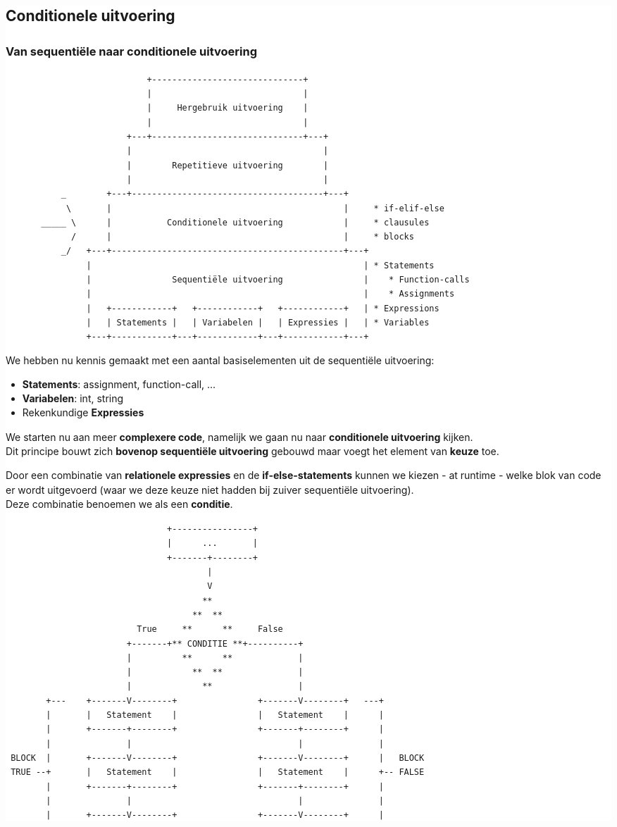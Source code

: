 ## Conditionele uitvoering

### Van sequentiële naar conditionele uitvoering

~~~
                            +------------------------------+
                            |                              |
                            |     Hergebruik uitvoering    |
                            |                              |
                        +---+------------------------------+---+
                        |                                      |
                        |        Repetitieve uitvoering        |
                        |                                      |
           _        +---+--------------------------------------+---+
            \       |                                              |     * if-elif-else
       _____ \      |           Conditionele uitvoering            |     * clausules
             /      |                                              |     * blocks
           _/   +---+----------------------------------------------+---+
                |                                                      | * Statements 
                |                Sequentiële uitvoering                |    * Function-calls
                |                                                      |    * Assignments
                |   +------------+   +------------+   +------------+   | * Expressions
                |   | Statements |   | Variabelen |   | Expressies |   | * Variables
                +---+------------+---+------------+---+------------+---+
~~~

We hebben nu kennis gemaakt met een aantal basiselementen uit de sequentiële uitvoering:

* **Statements**: assignment, function-call, ...
* **Variabelen**: int, string
* Rekenkundige **Expressies**

We starten nu aan meer **complexere code**, namelijk we gaan nu naar **conditionele uitvoering** kijken.  
Dit principe bouwt zich **bovenop sequentiële uitvoering** gebouwd maar voegt het element van **keuze** toe.

Door een combinatie van **relationele expressies** en de **if-else-statements** kunnen we kiezen - at runtime - welke
blok van code er wordt uitgevoerd (waar we deze keuze niet hadden bij zuiver sequentiële uitvoering).  
Deze combinatie benoemen we als een **conditie**.

~~~
                                +----------------+ 
                                |      ...       |
                                +-------+--------+
                                        |
                                        V
                                       **
                                     **  **
                          True     **      **     False
                        +-------+** CONDITIE **+----------+
                        |          **      **             |
                        |            **  **               |
                        |              **                 |
        +---    +-------V--------+                +-------V--------+   ---+
        |       |   Statement    |                |   Statement    |      |
        |       +-------+--------+                +-------+--------+      |
        |               |                                 |               |
 BLOCK  |       +-------V--------+                +-------V--------+      |   BLOCK
 TRUE --+       |   Statement    |                |   Statement    |      +-- FALSE
        |       +-------+--------+                +-------+--------+      |
        |               |                                 |               |
        |       +-------V--------+                +-------V--------+      |
~~~